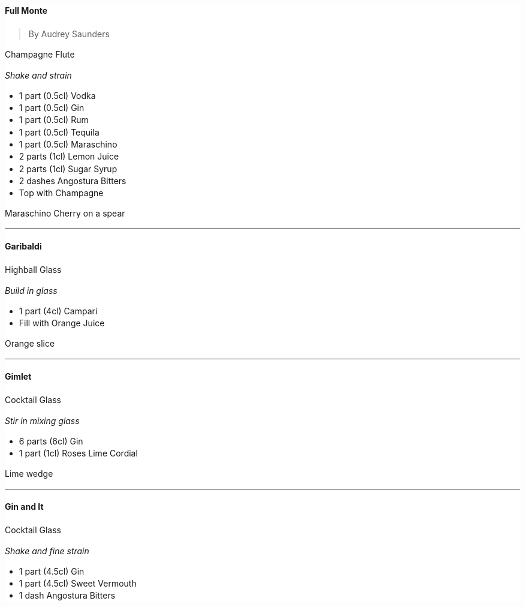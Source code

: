 #### Full Monte

>By Audrey Saunders

Champagne Flute

_Shake and strain_

+ 1 part (0.5cl) Vodka
+ 1 part (0.5cl) Gin
+ 1 part (0.5cl) Rum
+ 1 part (0.5cl) Tequila
+ 1 part (0.5cl) Maraschino
+ 2 parts (1cl) Lemon Juice
+ 2 parts (1cl) Sugar Syrup
+ 2 dashes Angostura Bitters
+ Top with Champagne

Maraschino Cherry on a spear


----------------

#### Garibaldi

Highball Glass

_Build in glass_

+ 1 part (4cl) Campari
+ Fill with Orange Juice

Orange slice


---------------

#### Gimlet

Cocktail Glass

_Stir in mixing glass_

+ 6 parts (6cl) Gin
+ 1 part (1cl) Roses Lime Cordial

Lime wedge


-----------------

#### Gin and It

Cocktail Glass

_Shake and fine strain_

+ 1 part (4.5cl) Gin
+ 1 part (4.5cl) Sweet Vermouth
+ 1 dash Angostura Bitters
